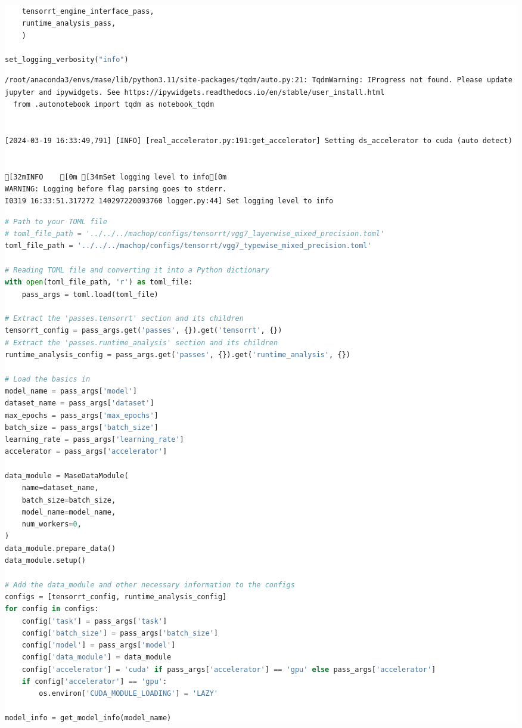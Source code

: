 ```python
    tensorrt_engine_interface_pass,
    runtime_analysis_pass,
    )

set_logging_verbosity("info")
```

    /root/anaconda3/envs/mase/lib/python3.11/site-packages/tqdm/auto.py:21: TqdmWarning: IProgress not found. Please update jupyter and ipywidgets. See https://ipywidgets.readthedocs.io/en/stable/user_install.html
      from .autonotebook import tqdm as notebook_tqdm


    [2024-03-19 16:33:49,791] [INFO] [real_accelerator.py:191:get_accelerator] Setting ds_accelerator to cuda (auto detect)


    [32mINFO    [0m [34mSet logging level to info[0m
    WARNING: Logging before flag parsing goes to stderr.
    I0319 16:33:51.317272 140297220093760 logger.py:44] Set logging level to info



```python
# Path to your TOML file
# toml_file_path = '../../../machop/configs/tensorrt/vgg7_layerwise_mixed_precision.toml'
toml_file_path = '../../../machop/configs/tensorrt/vgg7_typewise_mixed_precision.toml'

# Reading TOML file and converting it into a Python dictionary
with open(toml_file_path, 'r') as toml_file:
    pass_args = toml.load(toml_file)

# Extract the 'passes.tensorrt' section and its children
tensorrt_config = pass_args.get('passes', {}).get('tensorrt', {})
# Extract the 'passes.runtime_analysis' section and its children
runtime_analysis_config = pass_args.get('passes', {}).get('runtime_analysis', {})

# Load the basics in
model_name = pass_args['model']
dataset_name = pass_args['dataset']
max_epochs = pass_args['max_epochs']
batch_size = pass_args['batch_size']
learning_rate = pass_args['learning_rate']
accelerator = pass_args['accelerator']

data_module = MaseDataModule(
    name=dataset_name,
    batch_size=batch_size,
    model_name=model_name,
    num_workers=0,
)
data_module.prepare_data()
data_module.setup()

# Add the data_module and other necessary information to the configs
configs = [tensorrt_config, runtime_analysis_config]
for config in configs:
    config['task'] = pass_args['task']
    config['batch_size'] = pass_args['batch_size']
    config['model'] = pass_args['model']
    config['data_module'] = data_module
    config['accelerator'] = 'cuda' if pass_args['accelerator'] == 'gpu' else pass_args['accelerator']
    if config['accelerator'] == 'gpu':
        os.environ['CUDA_MODULE_LOADING'] = 'LAZY'

model_info = get_model_info(model_name)
```
